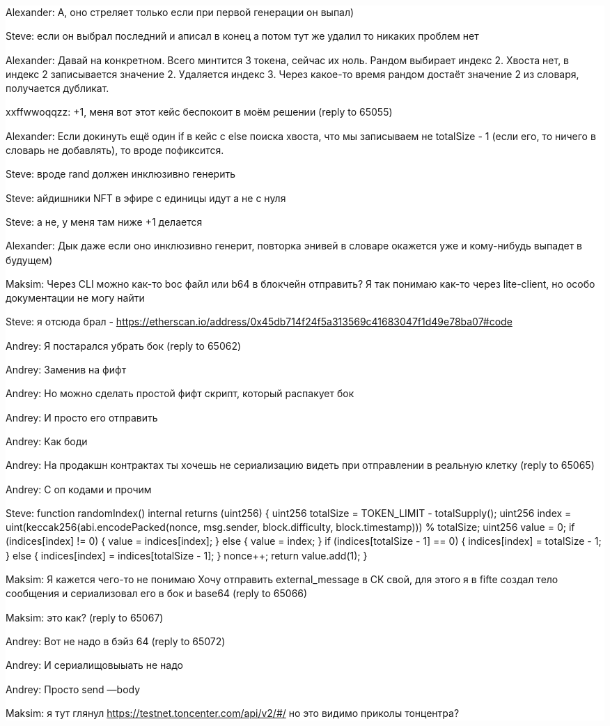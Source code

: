 Alexander: А, оно стреляет только если при первой генерации он выпал)

Steve: если он выбрал последний и аписал в конец а потом тут же удалил то никаких проблем нет

Alexander: Давай на конкретном. Всего минтится 3 токена, сейчас их ноль. Рандом выбирает индекс 2. Хвоста нет, в индекс 2 записывается значение 2. Удаляется индекс 3.  Через какое-то время рандом достаёт значение 2 из словаря, получается дубликат.

xxffwwoqqzz: +1, меня вот этот кейс беспокоит в моём решении (reply to 65055)

Alexander: Если докинуть ещё один if в кейс с else поиска хвоста, что мы записываем не totalSize - 1 (если его, то ничего в словарь не добавлять), то вроде пофиксится.

Steve: вроде rand должен инклюзивно генерить

Steve: айдишники NFT в эфире с единицы идут а не с нуля

Steve: а не, у меня там ниже +1 делается

Alexander: Дык даже если оно инклюзивно генерит, повторка энивей в словаре окажется уже и кому-нибудь выпадет в будущем)

Maksim: Через CLI можно как-то boc файл или b64 в блокчейн отправить? Я так понимаю как-то через lite-client, но особо документации не могу найти

Steve: я отсюда брал - https://etherscan.io/address/0x45db714f24f5a313569c41683047f1d49e78ba07#code

Andrey: Я постарался убрать бок (reply to 65062)

Andrey: Заменив на фифт

Andrey: Но можно сделать простой фифт скрипт, который распакует бок

Andrey: И просто его отправить

Andrey: Как боди

Andrey: На продакшн контрактах ты хочешь не сериализацию видеть при отправлении в реальную клетку (reply to 65065)

Andrey: С оп кодами и прочим

Steve: function randomIndex() internal returns (uint256) {     uint256 totalSize = TOKEN_LIMIT - totalSupply();     uint256 index = uint(keccak256(abi.encodePacked(nonce, msg.sender, block.difficulty, block.timestamp))) % totalSize;     uint256 value = 0;      if (indices[index] != 0) {       value = indices[index];     } else {       value = index;     }      if (indices[totalSize - 1] == 0) {       indices[index] = totalSize - 1;     } else {       indices[index] = indices[totalSize - 1];     }      nonce++;      return value.add(1);   }

Maksim: Я кажется чего-то не понимаю Хочу отправить external_message в СК свой, для этого я в fiftе  создал тело сообщения и сериализовал его в бок и base64 (reply to 65066)

Maksim: это как? (reply to 65067)

Andrey: Вот не надо в бэйз 64 (reply to 65072)

Andrey: И сериалищовыыать не надо

Andrey: Просто send —body

Maksim: я тут глянул https://testnet.toncenter.com/api/v2/#/ но это видимо приколы тонцентра?
